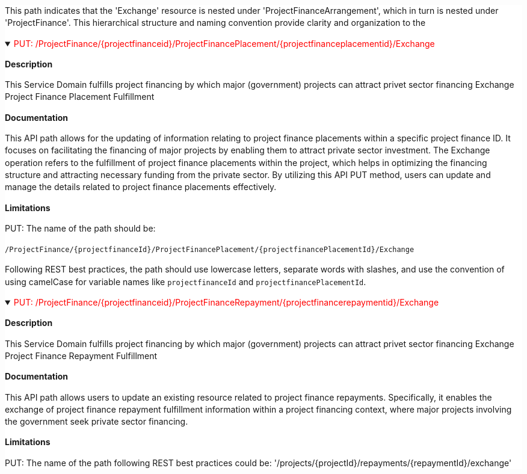 This path indicates that the 'Exchange' resource is nested under 'ProjectFinanceArrangement', which in turn is nested under 'ProjectFinance'. This hierarchical structure and naming convention provide clarity and organization to the

</details>

<details open>
  <summary><span style='color:red;'>PUT: /ProjectFinance/{projectfinanceid}/ProjectFinancePlacement/{projectfinanceplacementid}/Exchange</span></summary>

  **Description**

  This Service Domain fulfills project financing by which major (government) projects can attract privet sector financing Exchange Project Finance Placement Fulfillment

  **Documentation**

  This API path allows for the updating of information relating to project finance placements within a specific project finance ID. It focuses on facilitating the financing of major projects by enabling them to attract private sector investment. The Exchange operation refers to the fulfillment of project finance placements within the project, which helps in optimizing the financing structure and attracting necessary funding from the private sector. By utilizing this API PUT method, users can update and manage the details related to project finance placements effectively.

  **Limitations**

  PUT: The name of the path should be:
```
/ProjectFinance/{projectfinanceId}/ProjectFinancePlacement/{projectfinancePlacementId}/Exchange
```

Following REST best practices, the path should use lowercase letters, separate words with slashes, and use the convention of using camelCase for variable names like `projectfinanceId` and `projectfinancePlacementId`.

</details>

<details open>
  <summary><span style='color:red;'>PUT: /ProjectFinance/{projectfinanceid}/ProjectFinanceRepayment/{projectfinancerepaymentid}/Exchange</span></summary>

  **Description**

  This Service Domain fulfills project financing by which major (government) projects can attract privet sector financing Exchange Project Finance Repayment Fulfillment

  **Documentation**

  This API path allows users to update an existing resource related to project finance repayments. Specifically, it enables the exchange of project finance repayment fulfillment information within a project financing context, where major projects involving the government seek private sector financing.

  **Limitations**

  PUT: The name of the path following REST best practices could be:
'/projects/{projectId}/repayments/{repaymentId}/exchange'

</details>
